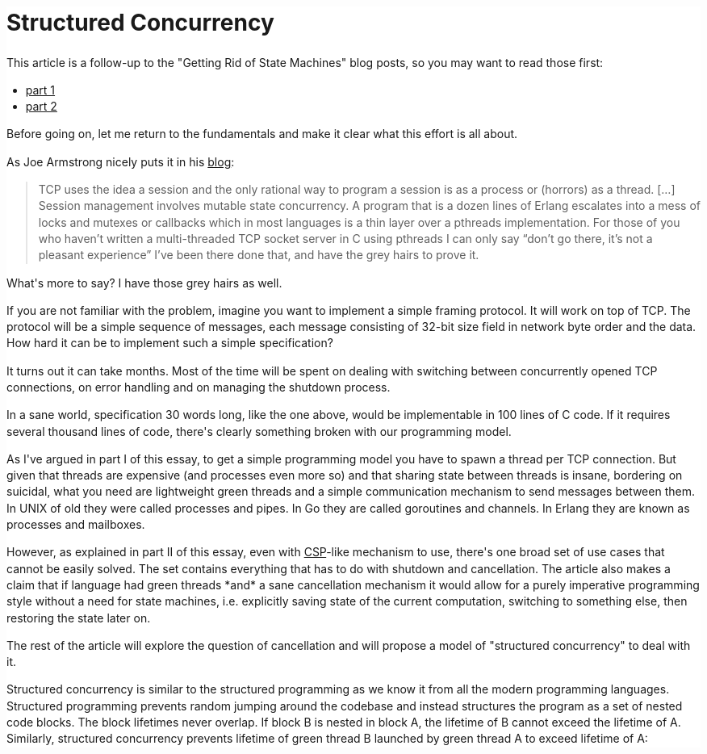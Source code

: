 # Structured Concurrency



This article is a follow-up to the "Getting Rid of State Machines" blog posts, so you may want to read those first:

*   [part 1](http://250bpm.com/blog:69)
*   [part 2](http://250bpm.com/blog:70)

Before going on, let me return to the fundamentals and make it clear what this effort is all about.

As Joe Armstrong nicely puts it in his [blog](http://joearms.github.io/2016/01/28/A-Badass-Way-To-Connect-Programs-Together.html):

> TCP uses the idea a session and the only rational way to program a session is as a process or (horrors) as a thread. \[…\] Session management involves mutable state concurrency. A program that is a dozen lines of Erlang escalates into a mess of locks and mutexes or callbacks which in most languages is a thin layer over a pthreads implementation. For those of you who haven’t written a multi-threaded TCP socket server in C using pthreads I can only say “don’t go there, it’s not a pleasant experience” I’ve been there done that, and have the grey hairs to prove it.

What's more to say? I have those grey hairs as well.

If you are not familiar with the problem, imagine you want to implement a simple framing protocol. It will work on top of TCP. The protocol will be a simple sequence of messages, each message consisting of 32-bit size field in network byte order and the data. How hard it can be to implement such a simple specification?

It turns out it can take months. Most of the time will be spent on dealing with switching between concurrently opened TCP connections, on error handling and on managing the shutdown process.

In a sane world, specification 30 words long, like the one above, would be implementable in 100 lines of C code. If it requires several thousand lines of code, there's clearly something broken with our programming model.

As I've argued in part I of this essay, to get a simple programming model you have to spawn a thread per TCP connection. But given that threads are expensive (and processes even more so) and that sharing state between threads is insane, bordering on suicidal, what you need are lightweight green threads and a simple communication mechanism to send messages between them. In UNIX of old they were called processes and pipes. In Go they are called goroutines and channels. In Erlang they are known as processes and mailboxes.

However, as explained in part II of this essay, even with [CSP](https://en.wikipedia.org/wiki/Communicating_sequential_processes)\-like mechanism to use, there's one broad set of use cases that cannot be easily solved. The set contains everything that has to do with shutdown and cancellation. The article also makes a claim that if language had green threads \*and\* a sane cancellation mechanism it would allow for a purely imperative programming style without a need for state machines, i.e. explicitly saving state of the current computation, switching to something else, then restoring the state later on.

The rest of the article will explore the question of cancellation and will propose a model of "structured concurrency" to deal with it.

Structured concurrency is similar to the structured programming as we know it from all the modern programming languages. Structured programming prevents random jumping around the codebase and instead structures the program as a set of nested code blocks. The block lifetimes never overlap. If block B is nested in block A, the lifetime of B cannot exceed the lifetime of A. Similarly, structured concurrency prevents lifetime of green thread B launched by green thread A to exceed lifetime of A:
